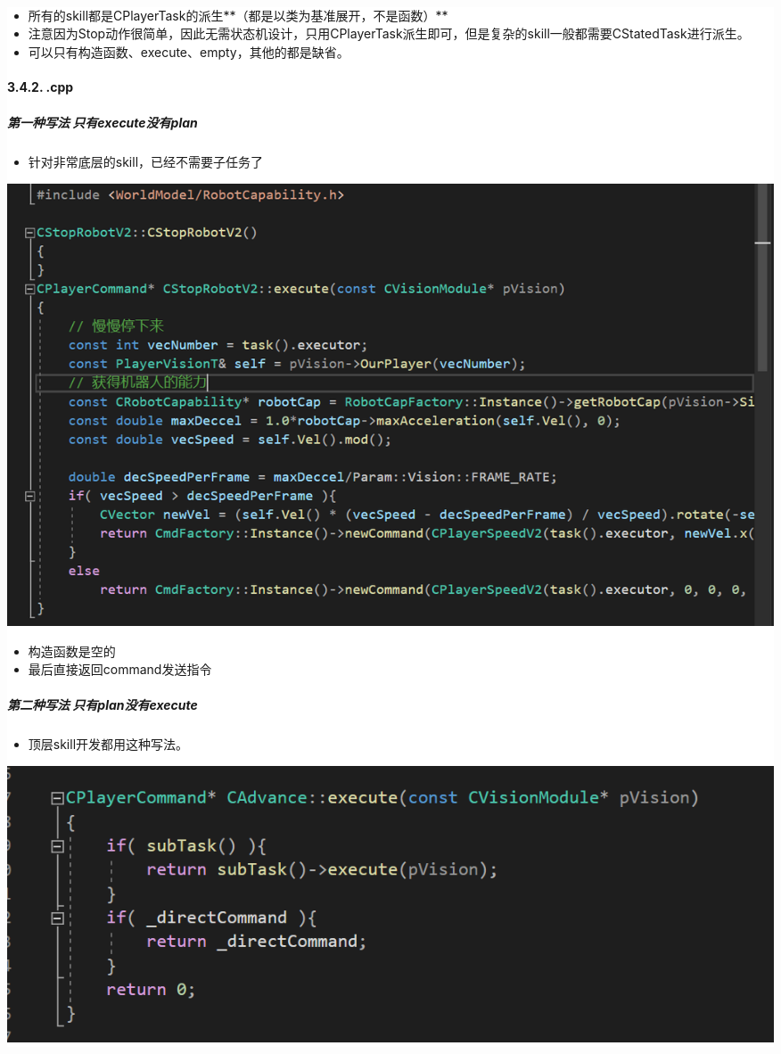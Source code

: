 - 所有的skill都是CPlayerTask的派生**（都是以类为基准展开，不是函数）**
- 注意因为Stop动作很简单，因此无需状态机设计，只用CPlayerTask派生即可，但是复杂的skill一般都需要CStatedTask进行派生。
- 可以只有构造函数、execute、empty，其他的都是缺省。



#### 3.4.2. .cpp

##### 第一种写法 只有execute没有plan

- 针对非常底层的skill，已经不需要子任务了

![image-20220322200155957](./image-20220322200155957.png)

- 构造函数是空的
- 最后直接返回command发送指令



##### 第二种写法 只有plan没有execute

- 顶层skill开发都用这种写法。

![image-20221217142013211](./image-20221217142013211.png)

